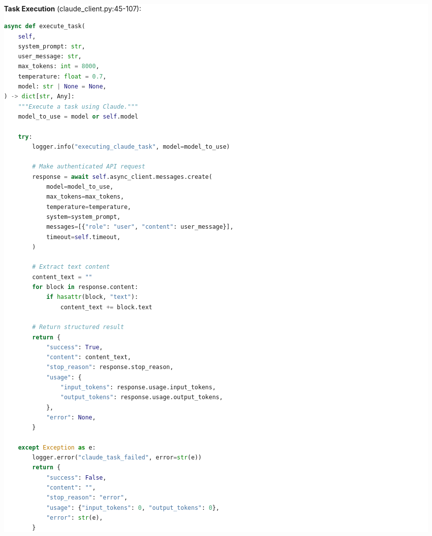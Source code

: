 **Task Execution** (claude_client.py:45-107):
```python
async def execute_task(
    self,
    system_prompt: str,
    user_message: str,
    max_tokens: int = 8000,
    temperature: float = 0.7,
    model: str | None = None,
) -> dict[str, Any]:
    """Execute a task using Claude."""
    model_to_use = model or self.model

    try:
        logger.info("executing_claude_task", model=model_to_use)

        # Make authenticated API request
        response = await self.async_client.messages.create(
            model=model_to_use,
            max_tokens=max_tokens,
            temperature=temperature,
            system=system_prompt,
            messages=[{"role": "user", "content": user_message}],
            timeout=self.timeout,
        )

        # Extract text content
        content_text = ""
        for block in response.content:
            if hasattr(block, "text"):
                content_text += block.text

        # Return structured result
        return {
            "success": True,
            "content": content_text,
            "stop_reason": response.stop_reason,
            "usage": {
                "input_tokens": response.usage.input_tokens,
                "output_tokens": response.usage.output_tokens,
            },
            "error": None,
        }

    except Exception as e:
        logger.error("claude_task_failed", error=str(e))
        return {
            "success": False,
            "content": "",
            "stop_reason": "error",
            "usage": {"input_tokens": 0, "output_tokens": 0},
            "error": str(e),
        }
```
